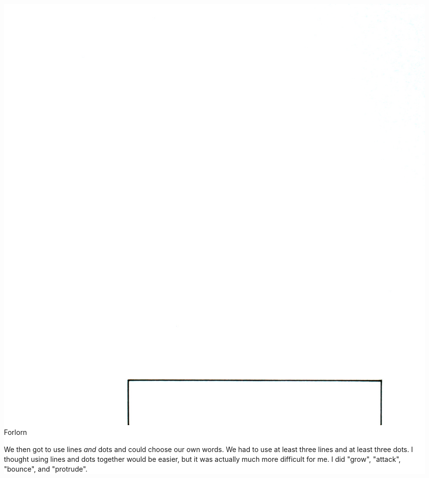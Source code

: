   <img src="/img/viscom-1/forlorn.jpg" alt="forlorn composition">
  <figcaption>Forlorn</figcaption>
</figure>

We then got to use lines *and* dots and could choose our own words. We had to use at least three lines and at least three dots. I thought using lines and dots together would be easier, but it was actually much more difficult for me. I did "grow", "attack", "bounce", and "protrude". 

<figure>